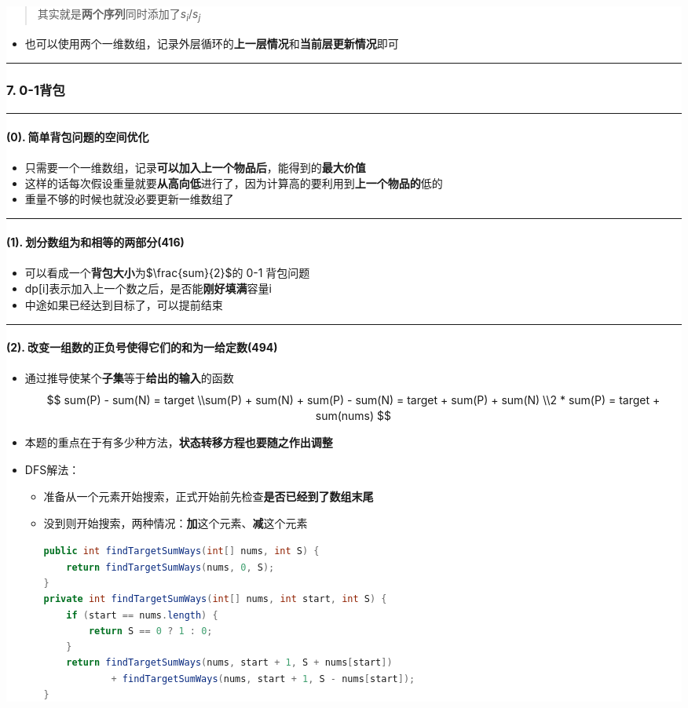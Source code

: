   > 其实就是**两个序列**同时添加了$s_i$/$s_j$
  
- 也可以使用两个一维数组，记录外层循环的**上一层情况**和**当前层更新情况**即可

***

### 7. 0-1背包

***

#### (0). 简单背包问题的空间优化

- 只需要一个一维数组，记录**可以加入上一个物品后**，能得到的**最大价值**
- 这样的话每次假设重量就要**从高向低**进行了，因为计算高的要利用到**上一个物品的**低的
- 重量不够的时候也就没必要更新一维数组了

***

#### (1). 划分数组为和相等的两部分(416)

- 可以看成一个**背包大小**为$\frac{sum}{2}$的 0-1 背包问题
- dp[i]表示加入上一个数之后，是否能**刚好填满**容量i
- 中途如果已经达到目标了，可以提前结束

***

#### (2). 改变一组数的正负号使得它们的和为一给定数(494)

- 通过推导使某个**子集**等于**给出的输入**的函数
  $$
  sum(P) - sum(N) = target
  \\sum(P) + sum(N) + sum(P) - sum(N) = target + sum(P) + sum(N)
  \\2 * sum(P) = target + sum(nums)
  $$
  
- 本题的重点在于有多少种方法，**状态转移方程也要随之作出调整**

- DFS解法：

  - 准备从一个元素开始搜索，正式开始前先检查**是否已经到了数组末尾**

  - 没到则开始搜索，两种情况：**加**这个元素、**减**这个元素

    ```java
    public int findTargetSumWays(int[] nums, int S) {
        return findTargetSumWays(nums, 0, S);
    }
    private int findTargetSumWays(int[] nums, int start, int S) {
        if (start == nums.length) {
            return S == 0 ? 1 : 0;
        }
        return findTargetSumWays(nums, start + 1, S + nums[start])
                + findTargetSumWays(nums, start + 1, S - nums[start]);
    }
    ```
